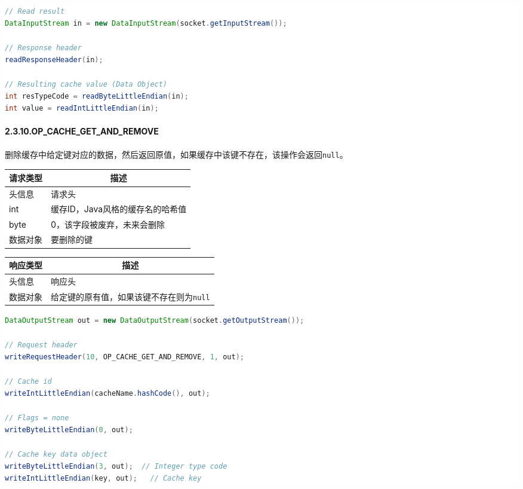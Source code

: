 <code-block title="响应">

```java
// Read result
DataInputStream in = new DataInputStream(socket.getInputStream());

// Response header
readResponseHeader(in);

// Resulting cache value (Data Object)
int resTypeCode = readByteLittleEndian(in);
int value = readIntLittleEndian(in);
```
</code-block>

</code-group>

#### 2.3.10.OP_CACHE_GET_AND_REMOVE
删除缓存中给定键对应的数据，然后返回原值，如果缓存中该键不存在，该操作会返回`null`。

|请求类型|描述|
|---|---|
|头信息|请求头|
|int|缓存ID，Java风格的缓存名的哈希值|
|byte|0，该字段被废弃，未来会删除|
|数据对象|要删除的键|

|响应类型|描述|
|---|---|
|头信息|响应头|
|数据对象|给定键的原有值，如果该键不存在则为`null`|

<code-group>
<code-block title="请求">

```java
DataOutputStream out = new DataOutputStream(socket.getOutputStream());

// Request header
writeRequestHeader(10, OP_CACHE_GET_AND_REMOVE, 1, out);

// Cache id
writeIntLittleEndian(cacheName.hashCode(), out);

// Flags = none
writeByteLittleEndian(0, out);

// Cache key data object
writeByteLittleEndian(3, out);  // Integer type code
writeIntLittleEndian(key, out);   // Cache key
```
</code-block>

